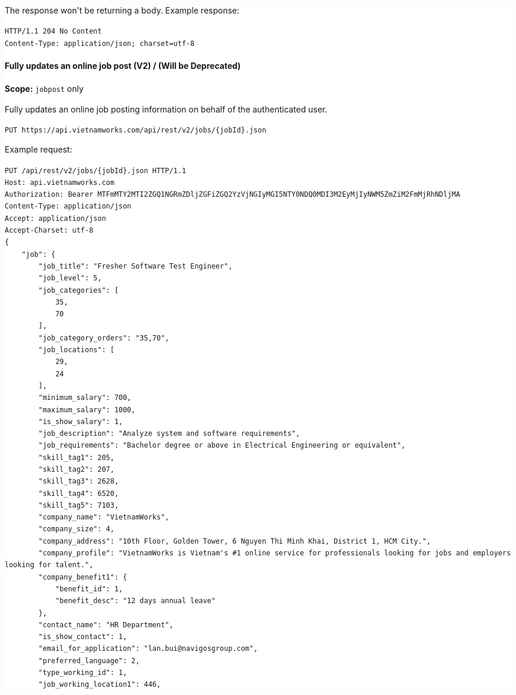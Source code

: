 The response won't be returning a body. Example response:

```
HTTP/1.1 204 No Content
Content-Type: application/json; charset=utf-8
```
    
#### Fully updates an online job post (V2) / (Will be Deprecated)

**Scope:** `jobpost` only

Fully updates an online job posting information on behalf of the authenticated user.

```
PUT https://api.vietnamworks.com/api/rest/v2/jobs/{jobId}.json 
```

Example request:

```
PUT /api/rest/v2/jobs/{jobId}.json HTTP/1.1
Host: api.vietnamworks.com
Authorization: Bearer MTFmMTY2MTI2ZGQ1NGRmZDljZGFiZGQ2YzVjNGIyMGI5NTY0NDQ0MDI3M2EyMjIyNWM5ZmZiM2FmMjRhNDljMA
Content-Type: application/json
Accept: application/json
Accept-Charset: utf-8
{
    "job": {
        "job_title": "Fresher Software Test Engineer",
        "job_level": 5,
        "job_categories": [
            35,
            70
        ],
        "job_category_orders": "35,70",
        "job_locations": [
            29,
            24
        ],
        "minimum_salary": 700,
        "maximum_salary": 1000,
        "is_show_salary": 1,
        "job_description": "Analyze system and software requirements",
        "job_requirements": "Bachelor degree or above in Electrical Engineering or equivalent",
        "skill_tag1": 205,
        "skill_tag2": 207,
        "skill_tag3": 2628,
        "skill_tag4": 6520,
        "skill_tag5": 7103,
        "company_name": "VietnamWorks",
        "company_size": 4,
        "company_address": "10th Floor, Golden Tower, 6 Nguyen Thi Minh Khai, District 1, HCM City.",
        "company_profile": "VietnamWorks is Vietnam's #1 online service for professionals looking for jobs and employers looking for talent.",
        "company_benefit1": {
            "benefit_id": 1,
            "benefit_desc": "12 days annual leave"
        },
        "contact_name": "HR Department",
        "is_show_contact": 1,
        "email_for_application": "lan.bui@navigosgroup.com",
        "preferred_language": 2,
        "type_working_id": 1,
        "job_working_location1": 446,
```